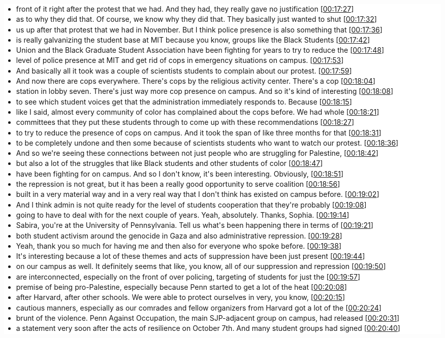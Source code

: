 *  front of it right after the protest that we had. And they had, they really gave no justification [[00:17:27](https://www.youtube.com/watch?v=q7BIjQLSg18&t=1047.84s)]
*  as to why they did that. Of course, we know why they did that. They basically just wanted to shut [[00:17:32](https://www.youtube.com/watch?v=q7BIjQLSg18&t=1052.8s)]
*  us up after that protest that we had in November. But I think police presence is also something that [[00:17:36](https://www.youtube.com/watch?v=q7BIjQLSg18&t=1056.48s)]
*  is really galvanizing the student base at MIT because you know, groups like the Black Students [[00:17:42](https://www.youtube.com/watch?v=q7BIjQLSg18&t=1062.48s)]
*  Union and the Black Graduate Student Association have been fighting for years to try to reduce the [[00:17:48](https://www.youtube.com/watch?v=q7BIjQLSg18&t=1068.24s)]
*  level of police presence at MIT and get rid of cops in emergency situations on campus. [[00:17:53](https://www.youtube.com/watch?v=q7BIjQLSg18&t=1073.04s)]
*  And basically all it took was a couple of scientists students to complain about our protest. [[00:17:59](https://www.youtube.com/watch?v=q7BIjQLSg18&t=1079.76s)]
*  And now there are cops everywhere. There's cops by the religious activity center. There's a cop [[00:18:04](https://www.youtube.com/watch?v=q7BIjQLSg18&t=1084.48s)]
*  station in lobby seven. There's just way more cop presence on campus. And so it's kind of interesting [[00:18:08](https://www.youtube.com/watch?v=q7BIjQLSg18&t=1088.16s)]
*  to see which student voices get that the administration immediately responds to. Because [[00:18:15](https://www.youtube.com/watch?v=q7BIjQLSg18&t=1095.68s)]
*  like I said, almost every community of color has complained about the cops before. We had whole [[00:18:21](https://www.youtube.com/watch?v=q7BIjQLSg18&t=1101.44s)]
*  committees that they put these students through to come up with these recommendations [[00:18:27](https://www.youtube.com/watch?v=q7BIjQLSg18&t=1107.1200000000001s)]
*  to try to reduce the presence of cops on campus. And it took the span of like three months for that [[00:18:31](https://www.youtube.com/watch?v=q7BIjQLSg18&t=1111.0400000000002s)]
*  to be completely undone and then some because of scientists students who want to watch our protest. [[00:18:36](https://www.youtube.com/watch?v=q7BIjQLSg18&t=1116.48s)]
*  And so we're seeing these connections between not just people who are struggling for Palestine, [[00:18:42](https://www.youtube.com/watch?v=q7BIjQLSg18&t=1122.4s)]
*  but also a lot of the struggles that like Black students and other students of color [[00:18:47](https://www.youtube.com/watch?v=q7BIjQLSg18&t=1127.3600000000001s)]
*  have been fighting for on campus. And so I don't know, it's been interesting. Obviously, [[00:18:51](https://www.youtube.com/watch?v=q7BIjQLSg18&t=1131.28s)]
*  the repression is not great, but it has been a really good opportunity to serve coalition [[00:18:56](https://www.youtube.com/watch?v=q7BIjQLSg18&t=1136.64s)]
*  built in a very material way and in a very real way that I don't think has existed on campus before. [[00:19:02](https://www.youtube.com/watch?v=q7BIjQLSg18&t=1142.0s)]
*  And I think admin is not quite ready for the level of students cooperation that they're probably [[00:19:08](https://www.youtube.com/watch?v=q7BIjQLSg18&t=1148.16s)]
*  going to have to deal with for the next couple of years. Yeah, absolutely. Thanks, Sophia. [[00:19:14](https://www.youtube.com/watch?v=q7BIjQLSg18&t=1154.8s)]
*  Sabira, you're at the University of Pennsylvania. Tell us what's been happening there in terms of [[00:19:21](https://www.youtube.com/watch?v=q7BIjQLSg18&t=1161.36s)]
*  both student activism around the genocide in Gaza and also administrative repression. [[00:19:28](https://www.youtube.com/watch?v=q7BIjQLSg18&t=1168.08s)]
*  Yeah, thank you so much for having me and then also for everyone who spoke before. [[00:19:38](https://www.youtube.com/watch?v=q7BIjQLSg18&t=1178.08s)]
*  It's interesting because a lot of these themes and acts of suppression have been just present [[00:19:44](https://www.youtube.com/watch?v=q7BIjQLSg18&t=1184.3999999999999s)]
*  on our campus as well. It definitely seems that like, you know, all of our suppression and repression [[00:19:50](https://www.youtube.com/watch?v=q7BIjQLSg18&t=1190.96s)]
*  are interconnected, especially on the front of over policing, targeting of students for just the [[00:19:57](https://www.youtube.com/watch?v=q7BIjQLSg18&t=1197.84s)]
*  premise of being pro-Palestine, especially because Penn started to get a lot of the heat [[00:20:08](https://www.youtube.com/watch?v=q7BIjQLSg18&t=1208.3999999999999s)]
*  after Harvard, after other schools. We were able to protect ourselves in very, you know, [[00:20:15](https://www.youtube.com/watch?v=q7BIjQLSg18&t=1215.76s)]
*  cautious manners, especially as our comrades and fellow organizers from Harvard got a lot of the [[00:20:24](https://www.youtube.com/watch?v=q7BIjQLSg18&t=1224.88s)]
*  brunt of the violence. Penn Against Occupation, the main SJP-adjacent group on campus, had released [[00:20:31](https://www.youtube.com/watch?v=q7BIjQLSg18&t=1231.5200000000002s)]
*  a statement very soon after the acts of resilience on October 7th. And many student groups had signed [[00:20:40](https://www.youtube.com/watch?v=q7BIjQLSg18&t=1240.0800000000002s)]